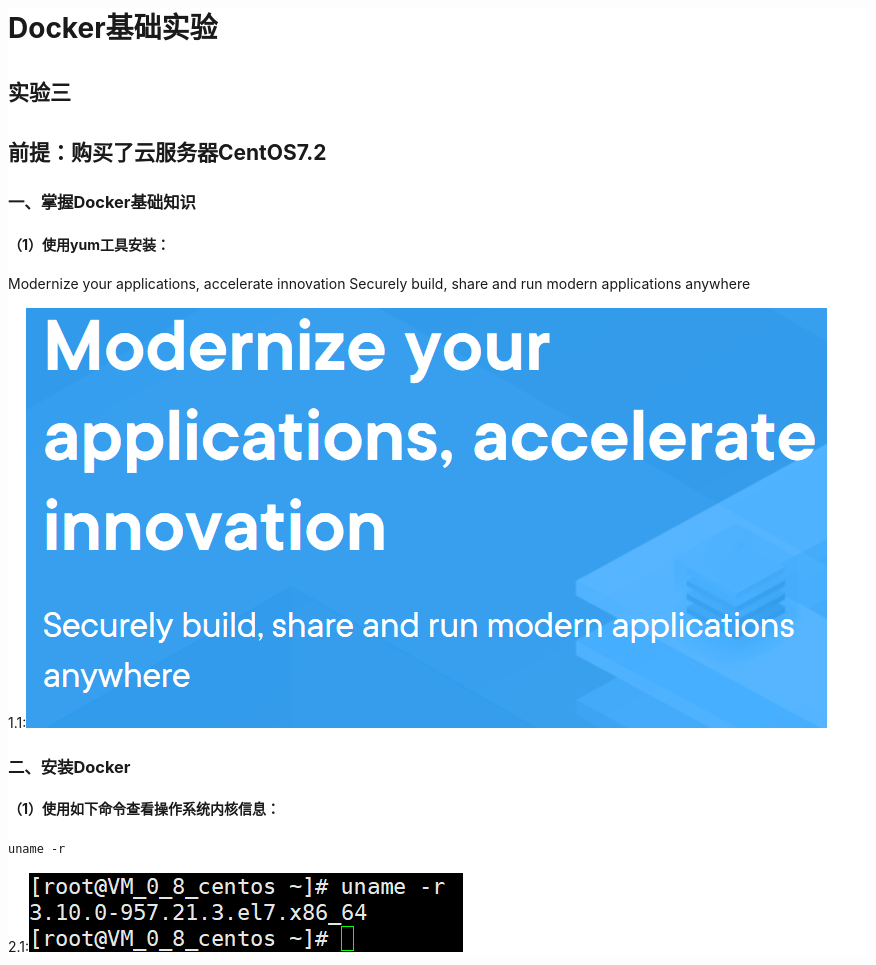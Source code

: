 # Docker基础实验

## 实验三

## 前提：购买了云服务器CentOS7.2

### 一、掌握Docker基础知识

#### （1）使用yum工具安装：

Modernize your applications, accelerate innovation
Securely build, share and run modern applications anywhere

1.1:![Alt](https://github.com/wxchentao/Joe/blob/master/images/third/1.1.png)

### 二、安装Docker

#### （1）使用如下命令查看操作系统内核信息：

```
uname -r
```

2.1:![Alt](https://github.com/wxchentao/Joe/blob/master/images/third/2.1.png)

